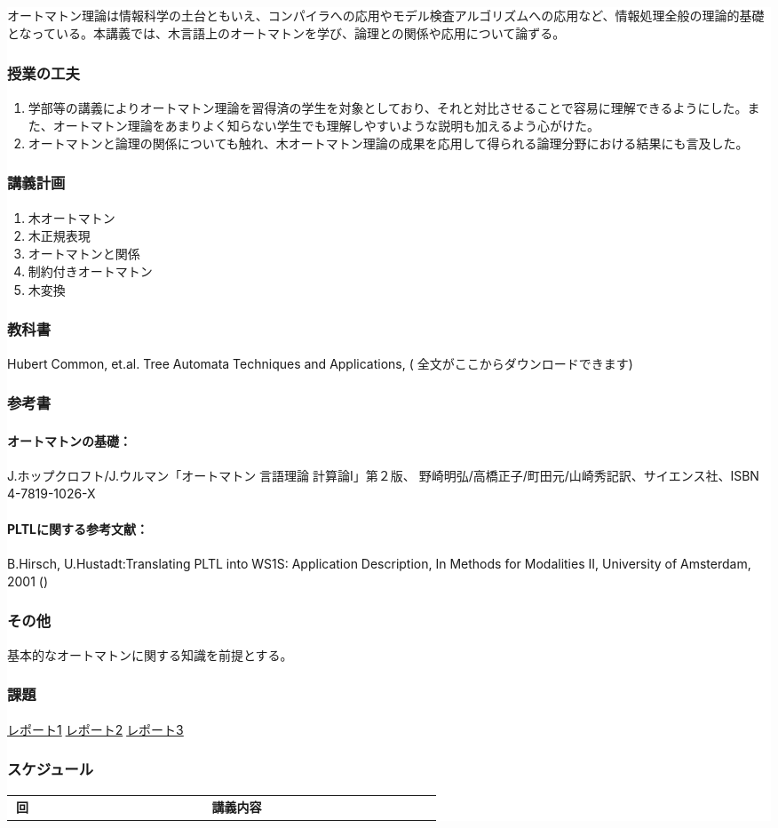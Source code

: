 

オートマトン理論は情報科学の土台ともいえ、コンパイラへの応用やモデル検査アルゴリズムへの応用など、情報処理全般の理論的基礎となっている。本講義では、木言語上のオートマトンを学び、論理との関係や応用について論ずる。


### 授業の工夫

1. 学部等の講義によりオートマトン理論を習得済の学生を対象としており、それと対比させることで容易に理解できるようにした。また、オートマトン理論をあまりよく知らない学生でも理解しやすいような説明も加えるよう心がけた。
2. オートマトンと論理の関係についても触れ、木オートマトン理論の成果を応用して得られる論理分野における結果にも言及した。





### 講義計画

1. 木オートマトン
2. 木正規表現
3. オートマトンと関係
4. 制約付きオートマトン
5. 木変換

### 教科書

Hubert Common, et.al. Tree Automata Techniques and Applications,
( 全文がここからダウンロードできます)

### 参考書

#### オートマトンの基礎：

J.ホップクロフト/J.ウルマン「オートマトン 言語理論 計算論I」第２版、 野崎明弘/高橋正子/町田元/山崎秀記訳、サイエンス社、ISBN 4-7819-1026-X

#### PLTLに関する参考文献：

B.Hirsch, U.Hustadt:Translating PLTL into WS1S: Application Description, In Methods for Modalities II, University of Amsterdam, 2001
()

### その他

基本的なオートマトンに関する知識を前提とする。

### 課題

[レポート1](/files/300/report1_slide1_p10_Q1,2.pdf) 
[レポート2](/files/300/report2_slide2_p2_Q1,p6_Q2.pdf) 
[レポート3](/files/300/report3slide5_p3_Q5-1,p9_Q5-2.pdf) 


<h3>スケジュール</h3>
<table class="basic" width="455">
<tr>
<th width="20" class="center">回</th>
<th width="435" class="center">講義内容</th>
</tr>
